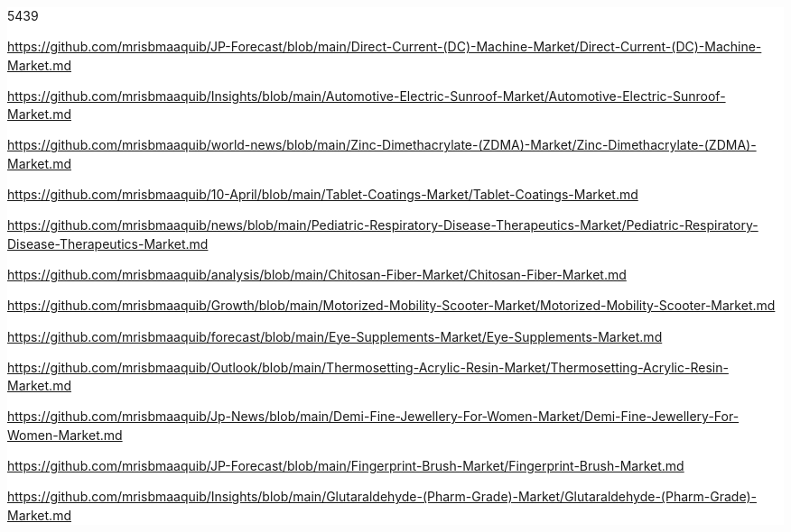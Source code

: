 5439</p><p><a href="https://github.com/mrisbmaaquib/JP-Forecast/blob/main/Direct-Current-(DC)-Machine-Market/Direct-Current-(DC)-Machine-Market.md">https://github.com/mrisbmaaquib/JP-Forecast/blob/main/Direct-Current-(DC)-Machine-Market/Direct-Current-(DC)-Machine-Market.md</a></p><p><a href="https://github.com/mrisbmaaquib/Insights/blob/main/Automotive-Electric-Sunroof-Market/Automotive-Electric-Sunroof-Market.md">https://github.com/mrisbmaaquib/Insights/blob/main/Automotive-Electric-Sunroof-Market/Automotive-Electric-Sunroof-Market.md</a></p><p><a href="https://github.com/mrisbmaaquib/world-news/blob/main/Zinc-Dimethacrylate-(ZDMA)-Market/Zinc-Dimethacrylate-(ZDMA)-Market.md">https://github.com/mrisbmaaquib/world-news/blob/main/Zinc-Dimethacrylate-(ZDMA)-Market/Zinc-Dimethacrylate-(ZDMA)-Market.md</a></p><p><a href="https://github.com/mrisbmaaquib/10-April/blob/main/Tablet-Coatings-Market/Tablet-Coatings-Market.md">https://github.com/mrisbmaaquib/10-April/blob/main/Tablet-Coatings-Market/Tablet-Coatings-Market.md</a></p><p><a href="https://github.com/mrisbmaaquib/news/blob/main/Pediatric-Respiratory-Disease-Therapeutics-Market/Pediatric-Respiratory-Disease-Therapeutics-Market.md">https://github.com/mrisbmaaquib/news/blob/main/Pediatric-Respiratory-Disease-Therapeutics-Market/Pediatric-Respiratory-Disease-Therapeutics-Market.md</a></p><p><a href="https://github.com/mrisbmaaquib/analysis/blob/main/Chitosan-Fiber-Market/Chitosan-Fiber-Market.md">https://github.com/mrisbmaaquib/analysis/blob/main/Chitosan-Fiber-Market/Chitosan-Fiber-Market.md</a></p><p><a href="https://github.com/mrisbmaaquib/Growth/blob/main/Motorized-Mobility-Scooter-Market/Motorized-Mobility-Scooter-Market.md">https://github.com/mrisbmaaquib/Growth/blob/main/Motorized-Mobility-Scooter-Market/Motorized-Mobility-Scooter-Market.md</a></p><p><a href="https://github.com/mrisbmaaquib/forecast/blob/main/Eye-Supplements-Market/Eye-Supplements-Market.md">https://github.com/mrisbmaaquib/forecast/blob/main/Eye-Supplements-Market/Eye-Supplements-Market.md</a></p><p><a href="https://github.com/mrisbmaaquib/Outlook/blob/main/Thermosetting-Acrylic-Resin-Market/Thermosetting-Acrylic-Resin-Market.md">https://github.com/mrisbmaaquib/Outlook/blob/main/Thermosetting-Acrylic-Resin-Market/Thermosetting-Acrylic-Resin-Market.md</a></p><p><a href="https://github.com/mrisbmaaquib/Jp-News/blob/main/Demi-Fine-Jewellery-For-Women-Market/Demi-Fine-Jewellery-For-Women-Market.md">https://github.com/mrisbmaaquib/Jp-News/blob/main/Demi-Fine-Jewellery-For-Women-Market/Demi-Fine-Jewellery-For-Women-Market.md</a></p><p><a href="https://github.com/mrisbmaaquib/JP-Forecast/blob/main/Fingerprint-Brush-Market/Fingerprint-Brush-Market.md">https://github.com/mrisbmaaquib/JP-Forecast/blob/main/Fingerprint-Brush-Market/Fingerprint-Brush-Market.md</a></p><p><a href="https://github.com/mrisbmaaquib/Insights/blob/main/Glutaraldehyde-(Pharm-Grade)-Market/Glutaraldehyde-(Pharm-Grade)-Market.md">https://github.com/mrisbmaaquib/Insights/blob/main/Glutaraldehyde-(Pharm-Grade)-Market/Glutaraldehyde-(Pharm-Grade)-Market.md</a></p>
